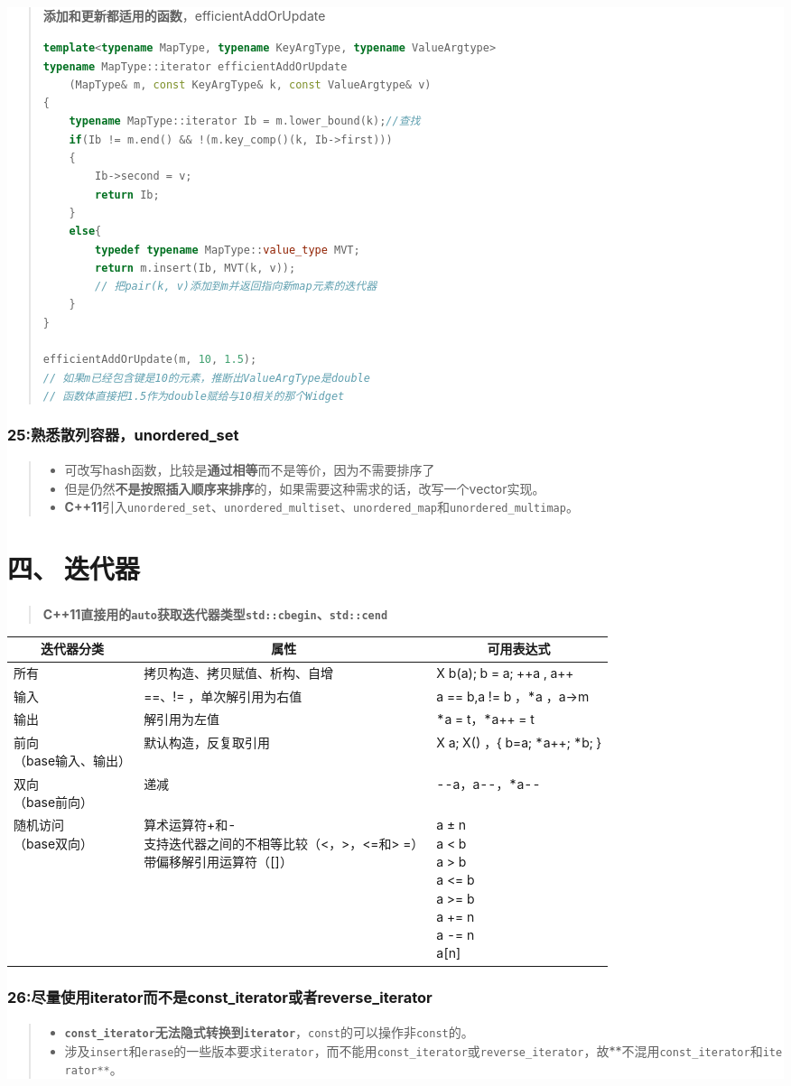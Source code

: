 > **添加和更新都适用的函数**，efficientAddOrUpdate
>
> ```cpp
> template<typename MapType, typename KeyArgType, typename ValueArgtype>
> typename MapType::iterator efficientAddOrUpdate
>     (MapType& m, const KeyArgType& k, const ValueArgtype& v)
> {
>     typename MapType::iterator Ib = m.lower_bound(k);//查找
>     if(Ib != m.end() && !(m.key_comp()(k, Ib->first)))
>     {
>         Ib->second = v;
>         return Ib;
>     }
>     else{
>         typedef typename MapType::value_type MVT;
>         return m.insert(Ib, MVT(k, v)); 
>         // 把pair(k, v)添加到m并返回指向新map元素的迭代器
>     }
> }
> 
> efficientAddOrUpdate(m, 10, 1.5);
> // 如果m已经包含键是10的元素，推断出ValueArgType是double
> // 函数体直接把1.5作为double赋给与10相关的那个Widget
> ```

###  25:熟悉散列容器，unordered_set
>  - 可改写hash函数，比较是**通过相等**而不是等价，因为不需要排序了
>  - 但是仍然**不是按照插入顺序来排序**的，如果需要这种需求的话，改写一个vector实现。
>  - **C++11**引入`unordered_set`、`unordered_multiset`、`unordered_map`和`unordered_multimap`。

# 四、 迭代器

> **C++11直接用的`auto`获取迭代器类型`std::cbegin`、`std::cend`**

| 迭代器分类                  | 属性                                                         | 可用表达式                                                   |
| --------------------------- | ------------------------------------------------------------ | ------------------------------------------------------------ |
| 所有                        | 拷贝构造、拷贝赋值、析构、自增                               | X b(a); b = a; ++a , a++                                     |
| 输入                        | ==、!= ，单次解引用为右值                                    | a == b,a != b ，\*a  ，a->m                                  |
| 输出                        | 解引用为左值                                                 | \*a = t，\*a++ = t                                           |
| 前向<br/>（base输入、输出） | 默认构造，反复取引用                                         | X a;    X() ，{ b=a; *a++; *b; }                             |
| 双向<br/>（base前向）       | 递减                                                         | --a，a--，*a--                                               |
| 随机访问<br/>（base双向）   | 算术运算符+和-<br/>支持迭代器之间的不相等比较（<，>，<=和> =）<br/>带偏移解引用运算符（[]） | a ± n<br/>a < b<br/>a > b<br/>a <= b<br/>a >= b<br/>a += n<br/>a -= n<br/>a[n] |

###  26:尽量使用iterator而不是const_iterator或者reverse_iterator

>  - **`const_iterator`无法隐式转换到`iterator`**，`const`的可以操作非`const`的。
>  - 涉及`insert`和`erase`的一些版本要求`iterator`，而不能用`const_iterator`或`reverse_iterator`，故**不混用`const_iterator`和`iterator**`。
